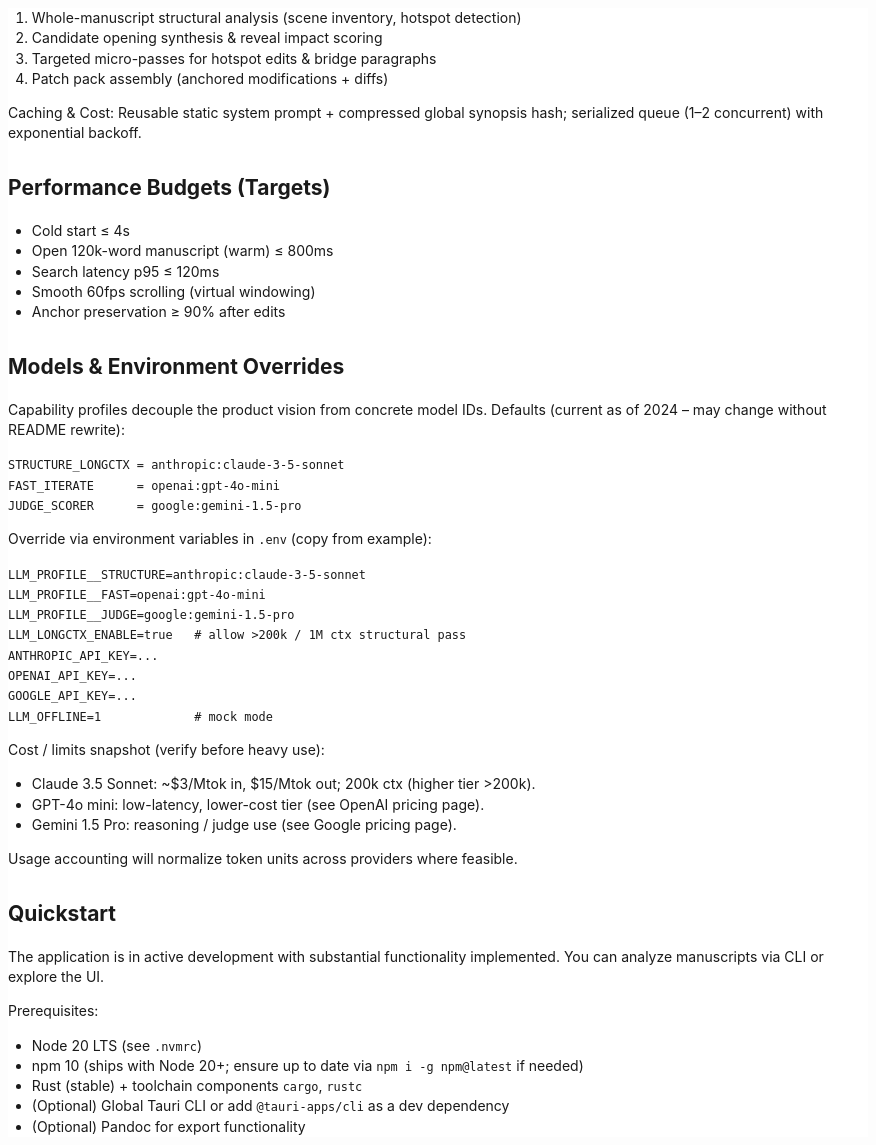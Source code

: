 1. Whole-manuscript structural analysis (scene inventory, hotspot detection)
2. Candidate opening synthesis & reveal impact scoring
3. Targeted micro-passes for hotspot edits & bridge paragraphs
4. Patch pack assembly (anchored modifications + diffs)

Caching & Cost: Reusable static system prompt + compressed global synopsis hash; serialized queue (1–2 concurrent) with exponential backoff.

## Performance Budgets (Targets)

- Cold start ≤ 4s
- Open 120k-word manuscript (warm) ≤ 800ms
- Search latency p95 ≤ 120ms
- Smooth 60fps scrolling (virtual windowing)
- Anchor preservation ≥ 90% after edits

## Models & Environment Overrides

Capability profiles decouple the product vision from concrete model IDs. Defaults (current as of 2024 – may change without README rewrite):

```
STRUCTURE_LONGCTX = anthropic:claude-3-5-sonnet
FAST_ITERATE      = openai:gpt-4o-mini
JUDGE_SCORER      = google:gemini-1.5-pro
```

Override via environment variables in `.env` (copy from example):

```
LLM_PROFILE__STRUCTURE=anthropic:claude-3-5-sonnet
LLM_PROFILE__FAST=openai:gpt-4o-mini
LLM_PROFILE__JUDGE=google:gemini-1.5-pro
LLM_LONGCTX_ENABLE=true   # allow >200k / 1M ctx structural pass
ANTHROPIC_API_KEY=...
OPENAI_API_KEY=...
GOOGLE_API_KEY=...
LLM_OFFLINE=1             # mock mode
```

Cost / limits snapshot (verify before heavy use):
- Claude 3.5 Sonnet: ~$3/Mtok in, $15/Mtok out; 200k ctx (higher tier >200k).
- GPT-4o mini: low-latency, lower-cost tier (see OpenAI pricing page).
- Gemini 1.5 Pro: reasoning / judge use (see Google pricing page).

Usage accounting will normalize token units across providers where feasible.

## Quickstart

The application is in active development with substantial functionality implemented. You can analyze manuscripts via CLI or explore the UI.

Prerequisites:

- Node 20 LTS (see `.nvmrc`)
- npm 10 (ships with Node 20+; ensure up to date via `npm i -g npm@latest` if needed)
- Rust (stable) + toolchain components `cargo`, `rustc`
- (Optional) Global Tauri CLI or add `@tauri-apps/cli` as a dev dependency
- (Optional) Pandoc for export functionality
